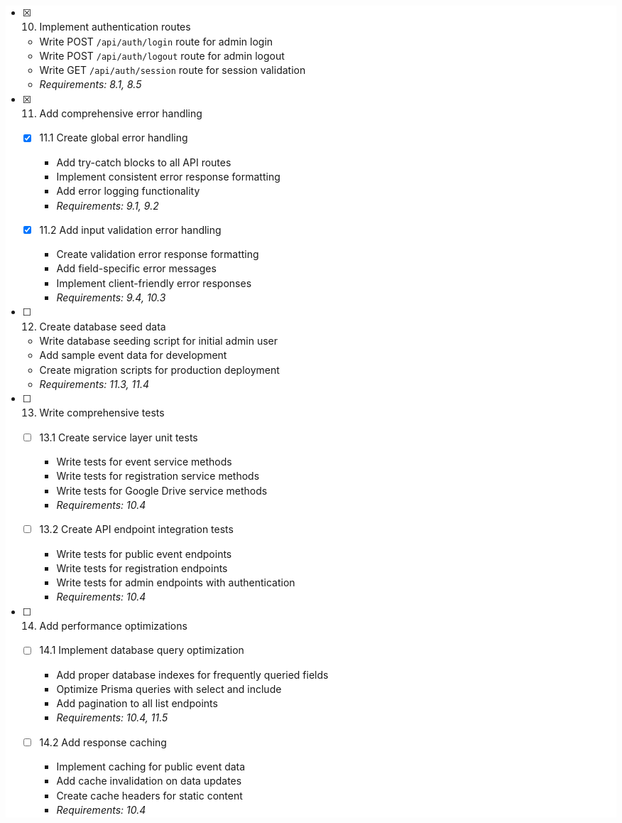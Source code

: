 - [x] 10. Implement authentication routes

  - Write POST `/api/auth/login` route for admin login
  - Write POST `/api/auth/logout` route for admin logout
  - Write GET `/api/auth/session` route for session validation
  - _Requirements: 8.1, 8.5_

- [x] 11. Add comprehensive error handling

  - [x] 11.1 Create global error handling

    - Add try-catch blocks to all API routes
    - Implement consistent error response formatting
    - Add error logging functionality
    - _Requirements: 9.1, 9.2_

  - [x] 11.2 Add input validation error handling
    - Create validation error response formatting
    - Add field-specific error messages
    - Implement client-friendly error responses
    - _Requirements: 9.4, 10.3_

- [ ] 12. Create database seed data

  - Write database seeding script for initial admin user
  - Add sample event data for development
  - Create migration scripts for production deployment
  - _Requirements: 11.3, 11.4_

- [ ] 13. Write comprehensive tests

  - [ ] 13.1 Create service layer unit tests

    - Write tests for event service methods
    - Write tests for registration service methods
    - Write tests for Google Drive service methods
    - _Requirements: 10.4_

  - [ ] 13.2 Create API endpoint integration tests
    - Write tests for public event endpoints
    - Write tests for registration endpoints
    - Write tests for admin endpoints with authentication
    - _Requirements: 10.4_

- [ ] 14. Add performance optimizations

  - [ ] 14.1 Implement database query optimization

    - Add proper database indexes for frequently queried fields
    - Optimize Prisma queries with select and include
    - Add pagination to all list endpoints
    - _Requirements: 10.4, 11.5_

  - [ ] 14.2 Add response caching
    - Implement caching for public event data
    - Add cache invalidation on data updates
    - Create cache headers for static content
    - _Requirements: 10.4_
